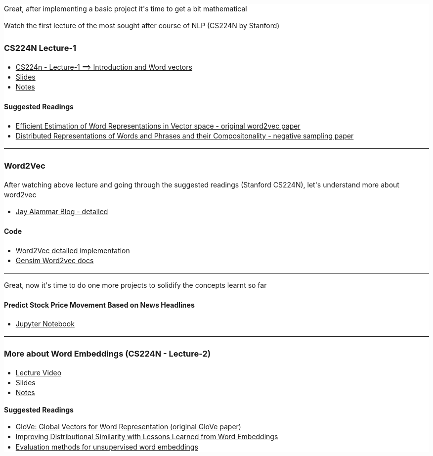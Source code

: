 Great, after implementing a basic project it's time to get a bit mathematical

Watch the first lecture of the most sought after course of NLP (CS224N by Stanford)
### CS224N Lecture-1
- [CS224n - Lecture-1 ==> Introduction and Word vectors](https://www.youtube.com/watch?v=8rXD5-xhemo&list=PLoROMvodv4rOhcuXMZkNm7j3fVwBBY42z&index=1&ab_channel=stanfordonline)
- [Slides](https://github.com/Gladiator07/Natural-Language-Processing/blob/main/CS224N-Materials/Word_Vectors/cs224n-2021-lecture01-wordvecs1.pdf)
- [Notes](https://github.com/Gladiator07/Natural-Language-Processing/blob/main/CS224N-Materials/Word_Vectors/cs224n-2019-notes01-wordvecs1.pdf)
#### Suggested Readings
- [Efficient Estimation of Word Representations in Vector space - original word2vec paper](https://arxiv.org/pdf/1301.3781.pdf)
- [Distributed Representations of Words and Phrases and their Compositonality - negative sampling paper](https://arxiv.org/pdf/1301.3781.pdf)

---

### Word2Vec
After watching above lecture and going through the suggested readings (Stanford CS224N), let's understand more about word2vec
- [Jay Alammar Blog - detailed](https://jalammar.github.io/illustrated-word2vec/)
  
#### Code
- [Word2Vec detailed implementation](https://github.com/Gladiator07/Natural-Language-Processing/blob/main/Word2vec/w2v.ipynb)
- [Gensim Word2vec docs](https://radimrehurek.com/gensim/models/word2vec.html)

---

Great, now it's time to do one more projects to solidify the concepts learnt so far

#### Predict Stock Price Movement Based on News Headlines
- [Jupyter Notebook](https://github.com/Gladiator07/Natural-Language-Processing/blob/main/Basics/mini-projects/stock_sentiment_analysis/stock_sentiment_analysis.ipynb)

---

### More about Word Embeddings (CS224N - Lecture-2)

- [Lecture Video](https://www.youtube.com/watch?v=kEMJRjEdNzM&list=PLoROMvodv4rOhcuXMZkNm7j3fVwBBY42z&index=2&t=3685s&ab_channel=stanfordonline)
- [Slides](https://web.stanford.edu/class/cs224n/slides/cs224n-2021-lecture02-wordvecs2.pdf)
- [Notes](https://web.stanford.edu/class/cs224n/readings/cs224n-2019-notes02-wordvecs2.pdf)

**Suggested Readings**
- [GloVe: Global Vectors for Word Representation (original GloVe paper)](https://nlp.stanford.edu/pubs/glove.pdf)
- [Improving Distributional Similarity with Lessons Learned from Word Embeddings](https://nlp.stanford.edu/pubs/glove.pdf)
- [Evaluation methods for unsupervised word embeddings](www.aclweb.org/anthology/D15-1036)


